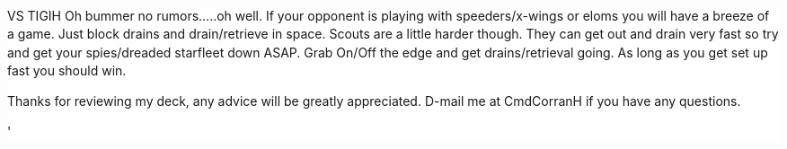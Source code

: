
VS TIGIH Oh bummer no rumors…..oh well. If your opponent is playing with speeders/x-wings or eloms you will have a breeze of a game. Just block drains and drain/retrieve in space. Scouts are a little harder though. They can get out and drain very fast so try and get your spies/dreaded starfleet down ASAP. Grab On/Off the edge and get drains/retrieval going. As long as you get set up fast you should win. 


Thanks for reviewing my deck, any advice will be greatly appreciated. D-mail me at CmdCorranH if you have any questions. 

'
